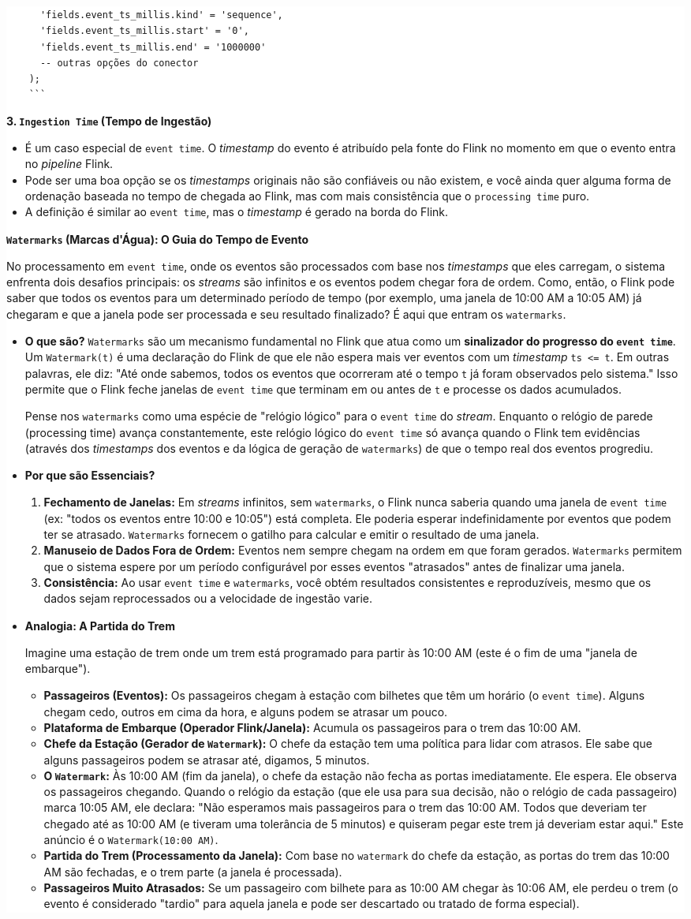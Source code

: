           'fields.event_ts_millis.kind' = 'sequence',
          'fields.event_ts_millis.start' = '0',
          'fields.event_ts_millis.end' = '1000000'
          -- outras opções do conector
        );
        ```

**3. `Ingestion Time` (Tempo de Ingestão)**

* É um caso especial de `event time`. O *timestamp* do evento é atribuído pela fonte do Flink no momento em que o evento entra no *pipeline* Flink.
* Pode ser uma boa opção se os *timestamps* originais não são confiáveis ou não existem, e você ainda quer alguma forma de ordenação baseada no tempo de chegada ao Flink, mas com mais consistência que o `processing time` puro.
* A definição é similar ao `event time`, mas o *timestamp* é gerado na borda do Flink.

**`Watermarks` (Marcas d'Água): O Guia do Tempo de Evento**

No processamento em `event time`, onde os eventos são processados com base nos *timestamps* que eles carregam, o sistema enfrenta dois desafios principais: os *streams* são infinitos e os eventos podem chegar fora de ordem. Como, então, o Flink pode saber que todos os eventos para um determinado período de tempo (por exemplo, uma janela de 10:00 AM a 10:05 AM) já chegaram e que a janela pode ser processada e seu resultado finalizado? É aqui que entram os `watermarks`.

* **O que são?**
    `Watermarks` são um mecanismo fundamental no Flink que atua como um **sinalizador do progresso do `event time`**. Um `Watermark(t)` é uma declaração do Flink de que ele não espera mais ver eventos com um *timestamp* `ts <= t`. Em outras palavras, ele diz: "Até onde sabemos, todos os eventos que ocorreram até o tempo `t` já foram observados pelo sistema." Isso permite que o Flink feche janelas de `event time` que terminam em ou antes de `t` e processe os dados acumulados.

    Pense nos `watermarks` como uma espécie de "relógio lógico" para o `event time` do *stream*. Enquanto o relógio de parede (processing time) avança constantemente, este relógio lógico do `event time` só avança quando o Flink tem evidências (através dos *timestamps* dos eventos e da lógica de geração de `watermarks`) de que o tempo real dos eventos progrediu.

* **Por que são Essenciais?**
    1.  **Fechamento de Janelas:** Em *streams* infinitos, sem `watermarks`, o Flink nunca saberia quando uma janela de `event time` (ex: "todos os eventos entre 10:00 e 10:05") está completa. Ele poderia esperar indefinidamente por eventos que podem ter se atrasado. `Watermarks` fornecem o gatilho para calcular e emitir o resultado de uma janela.
    2.  **Manuseio de Dados Fora de Ordem:** Eventos nem sempre chegam na ordem em que foram gerados. `Watermarks` permitem que o sistema espere por um período configurável por esses eventos "atrasados" antes de finalizar uma janela.
    3.  **Consistência:** Ao usar `event time` e `watermarks`, você obtém resultados consistentes e reproduzíveis, mesmo que os dados sejam reprocessados ou a velocidade de ingestão varie.

* **Analogia: A Partida do Trem**

    Imagine uma estação de trem onde um trem está programado para partir às 10:00 AM (este é o fim de uma "janela de embarque").
    * **Passageiros (Eventos):** Os passageiros chegam à estação com bilhetes que têm um horário (o `event time`). Alguns chegam cedo, outros em cima da hora, e alguns podem se atrasar um pouco.
    * **Plataforma de Embarque (Operador Flink/Janela):** Acumula os passageiros para o trem das 10:00 AM.
    * **Chefe da Estação (Gerador de `Watermark`):** O chefe da estação tem uma política para lidar com atrasos. Ele sabe que alguns passageiros podem se atrasar até, digamos, 5 minutos.
    * **O `Watermark`:** Às 10:00 AM (fim da janela), o chefe da estação não fecha as portas imediatamente. Ele espera. Ele observa os passageiros chegando. Quando o relógio da estação (que ele usa para sua decisão, não o relógio de cada passageiro) marca 10:05 AM, ele declara: "Não esperamos mais passageiros para o trem das 10:00 AM. Todos que deveriam ter chegado até as 10:00 AM (e tiveram uma tolerância de 5 minutos) e quiseram pegar este trem já deveriam estar aqui." Este anúncio é o `Watermark(10:00 AM)`.
    * **Partida do Trem (Processamento da Janela):** Com base no `watermark` do chefe da estação, as portas do trem das 10:00 AM são fechadas, e o trem parte (a janela é processada).
    * **Passageiros Muito Atrasados:** Se um passageiro com bilhete para as 10:00 AM chegar às 10:06 AM, ele perdeu o trem (o evento é considerado "tardio" para aquela janela e pode ser descartado ou tratado de forma especial).